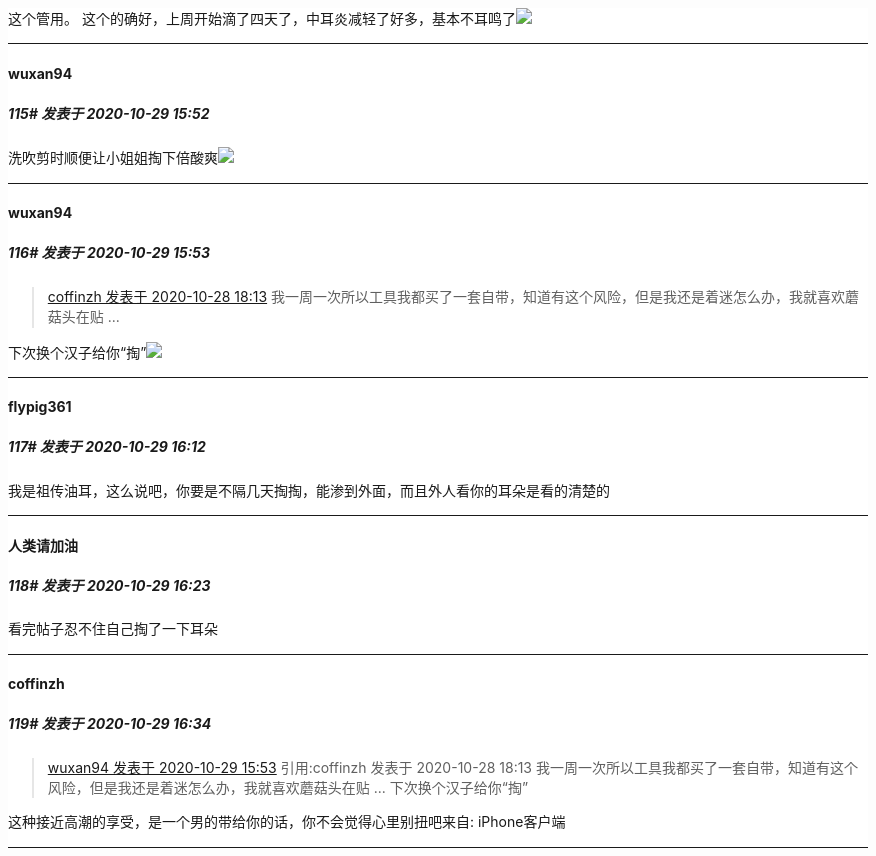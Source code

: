 这个管用。</blockquote>
这个的确好，上周开始滴了四天了，中耳炎减轻了好多，基本不耳鸣了<img src="https://static.saraba1st.com/image/smiley/face2017/040.png" referrerpolicy="no-referrer">


-----

####  wuxan94  
##### 115#       发表于 2020-10-29 15:52


洗吹剪时顺便让小姐姐掏下倍酸爽<img src="https://static.saraba1st.com/image/smiley/face2017/018.png" referrerpolicy="no-referrer">


-----

####  wuxan94  
##### 116#       发表于 2020-10-29 15:53


<blockquote><a href="httphttps://bbs.saraba1st.com/2b/forum.php?mod=redirect&amp;goto=findpost&amp;pid=49206216&amp;ptid=1967585" target="_blank">coffinzh 发表于 2020-10-28 18:13</a>
我一周一次所以工具我都买了一套自带，知道有这个风险，但是我还是着迷怎么办，我就喜欢蘑菇头在贴 ...</blockquote>
下次换个汉子给你“掏”<img src="https://static.saraba1st.com/image/smiley/face2017/082.png" referrerpolicy="no-referrer">


-----

####  flypig361  
##### 117#       发表于 2020-10-29 16:12


我是祖传油耳，这么说吧，你要是不隔几天掏掏，能渗到外面，而且外人看你的耳朵是看的清楚的


-----

####  人类请加油  
##### 118#       发表于 2020-10-29 16:23


看完帖子忍不住自己掏了一下耳朵


-----

####  coffinzh  
##### 119#       发表于 2020-10-29 16:34


<blockquote><a href="httphttps://bbs.saraba1st.com/2b/forum.php?mod=redirect&amp;goto=findpost&amp;pid=49217564&amp;ptid=1967585" target="_blank"> wuxan94 发表于 2020-10-29 15:53</a> 引用:coffinzh 发表于 2020-10-28 18:13 我一周一次所以工具我都买了一套自带，知道有这个风险，但是我还是着迷怎么办，我就喜欢蘑菇头在贴 ... 下次换个汉子给你“掏” </blockquote>
这种接近高潮的享受，是一个男的带给你的话，你不会觉得心里别扭吧来自: iPhone客户端


-----
